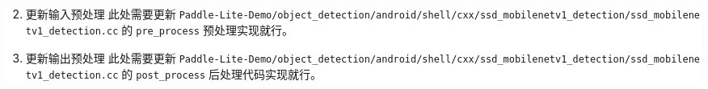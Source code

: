 
2. 更新输入预处理
此处需要更新 `Paddle-Lite-Demo/object_detection/android/shell/cxx/ssd_mobilenetv1_detection/ssd_mobilenetv1_detection.cc` 的 `pre_process` 预处理实现就行。

3. 更新输出预处理
此处需要更新 `Paddle-Lite-Demo/object_detection/android/shell/cxx/ssd_mobilenetv1_detection/ssd_mobilenetv1_detection.cc` 的 `post_process` 后处理代码实现就行。
